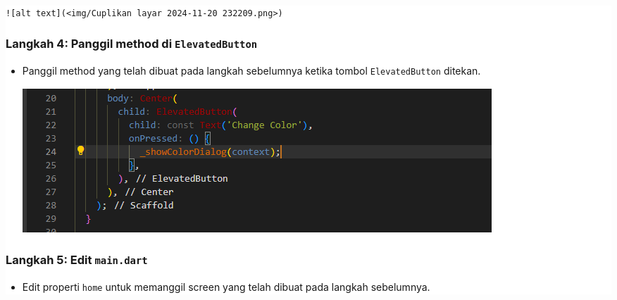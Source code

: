    ![alt text](<img/Cuplikan layar 2024-11-20 232209.png>)

### Langkah 4: Panggil method di `ElevatedButton`
- Panggil method yang telah dibuat pada langkah sebelumnya ketika tombol `ElevatedButton` ditekan.

    ![alt text](<img/Cuplikan layar 2024-11-20 232258.png>)
### Langkah 5: Edit `main.dart`
- Edit properti `home` untuk memanggil screen yang telah dibuat pada langkah sebelumnya.
